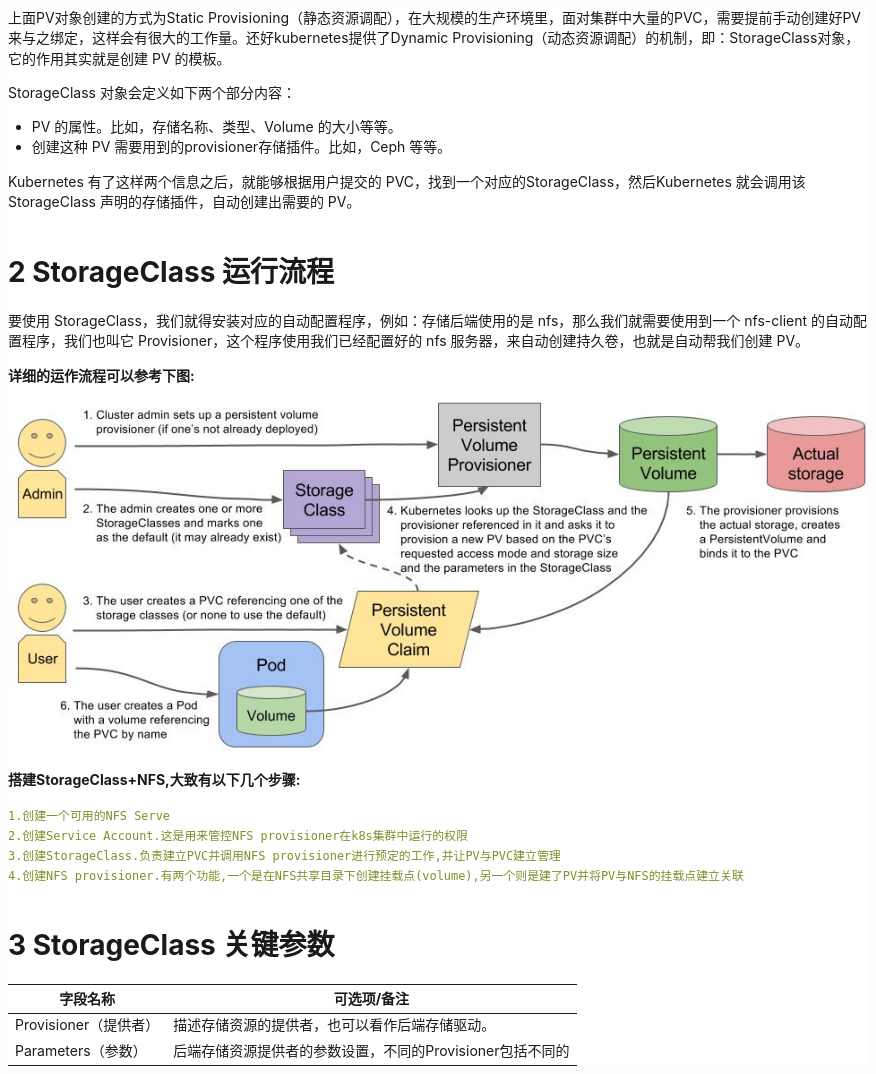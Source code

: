 上面PV对象创建的方式为Static Provisioning（静态资源调配），在大规模的生产环境里，面对集群中大量的PVC，需要提前手动创建好PV来与之绑定，这样会有很大的工作量。还好kubernetes提供了Dynamic Provisioning（动态资源调配）的机制，即：StorageClass对象，它的作用其实就是创建 PV 的模板。

StorageClass 对象会定义如下两个部分内容：

- PV 的属性。比如，存储名称、类型、Volume 的大小等等。
- 创建这种 PV 需要用到的provisioner存储插件。比如，Ceph 等等。

Kubernetes 有了这样两个信息之后，就能够根据用户提交的 PVC，找到一个对应的StorageClass，然后Kubernetes 就会调用该 StorageClass 声明的存储插件，自动创建出需要的 PV。



# 2 StorageClass 运行流程

要使用 StorageClass，我们就得安装对应的自动配置程序，例如：存储后端使用的是 nfs，那么我们就需要使用到一个 nfs-client 的自动配置程序，我们也叫它 Provisioner，这个程序使用我们已经配置好的 nfs 服务器，来自动创建持久卷，也就是自动帮我们创建 PV。

**详细的运作流程可以参考下图:**

![911490-20200115135841991-1378803950](assets/911490-20200115135841991-1378803950.png)

 **搭建StorageClass+NFS,大致有以下几个步骤:**

```yml
1.创建一个可用的NFS Serve
2.创建Service Account.这是用来管控NFS provisioner在k8s集群中运行的权限
3.创建StorageClass.负责建立PVC并调用NFS provisioner进行预定的工作,并让PV与PVC建立管理
4.创建NFS provisioner.有两个功能,一个是在NFS共享目录下创建挂载点(volume),另一个则是建了PV并将PV与NFS的挂载点建立关联  
```



# 3 StorageClass 关键参数

| 字段名称              | 可选项/备注                                               |
| --------------------- | --------------------------------------------------------- |
| Provisioner（提供者） | 描述存储资源的提供者，也可以看作后端存储驱动。            |
| Parameters（参数）    | 后端存储资源提供者的参数设置，不同的Provisioner包括不同的 |
